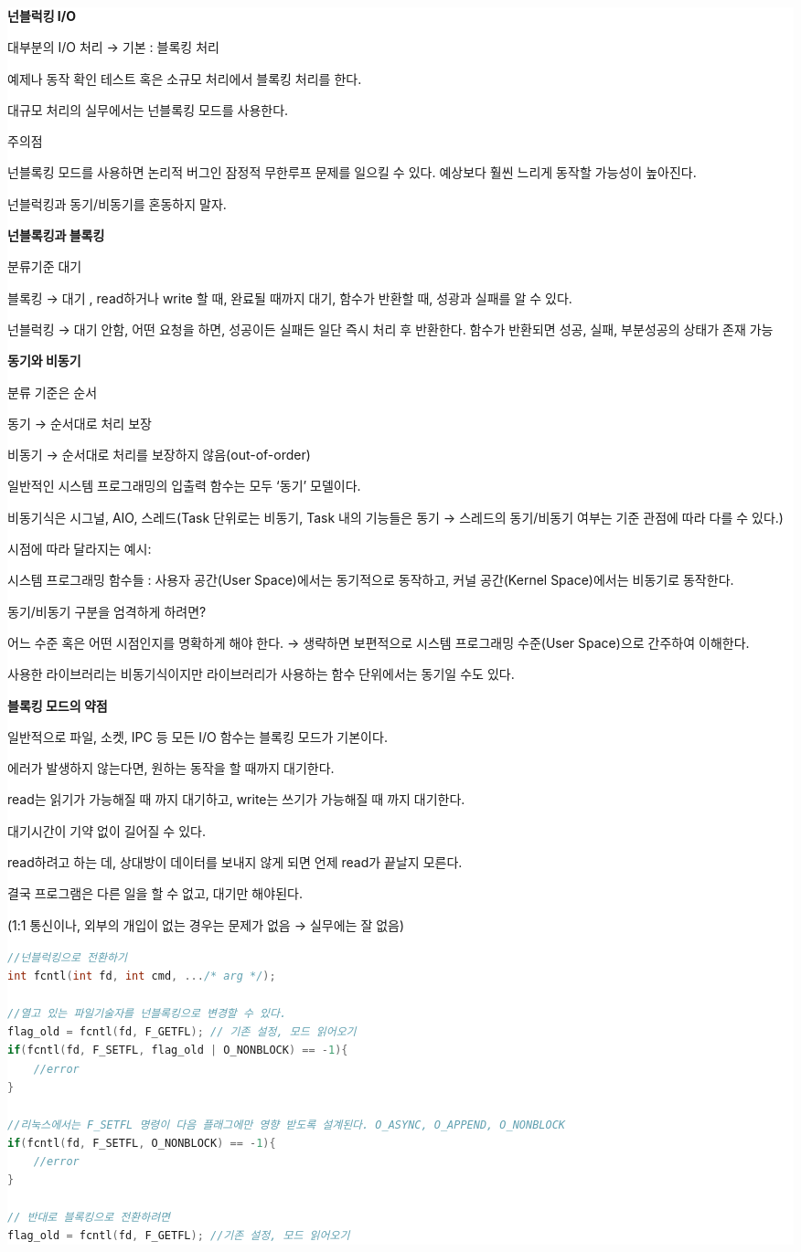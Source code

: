 **넌블럭킹 I/O**

대부분의 I/O 처리 → 기본 : 블록킹 처리

예제나 동작 확인 테스트 혹은 소규모 처리에서 블록킹 처리를 한다.

대규모 처리의 실무에서는 넌블록킹 모드를 사용한다.

주의점

넌블록킹 모드를 사용하면 논리적 버그인 잠정적 무한루프 문제를 일으킬 수 있다. 예상보다 훨씬 느리게 동작할 가능성이 높아진다.

넌블럭킹과 동기/비동기를 혼동하지 말자.

**넌블록킹과 블록킹**

분류기준 대기 

블록킹 → 대기 , read하거나 write 할 때, 완료될 때까지 대기, 함수가 반환할 때, 성광과 실패를 알 수 있다.

넌블럭킹 → 대기 안함, 어떤 요청을 하면, 성공이든 실패든 일단 즉시 처리 후 반환한다. 함수가 반환되면 성공, 실패, 부분성공의 상태가 존재 가능

**동기와 비동기**

분류 기준은 순서

동기 → 순서대로 처리 보장

비동기 → 순서대로 처리를 보장하지 않음(out-of-order)

일반적인 시스템 프로그래밍의 입출력 함수는 모두 ‘동기’ 모델이다.

비동기식은 시그널, AIO, 스레드(Task 단위로는 비동기, Task 내의 기능들은 동기 → 스레드의 동기/비동기 여부는 기준 관점에 따라 다를 수 있다.)

시점에 따라 달라지는 예시:

시스템 프로그래밍 함수들 : 사용자 공간(User Space)에서는 동기적으로 동작하고, 커널 공간(Kernel Space)에서는 비동기로 동작한다.

동기/비동기 구분을 엄격하게 하려면?

어느 수준 혹은 어떤 시점인지를 명확하게 해야 한다. → 생략하면 보편적으로 시스템 프로그래밍 수준(User Space)으로 간주하여 이해한다.

사용한 라이브러리는 비동기식이지만 라이브러리가 사용하는 함수 단위에서는 동기일 수도 있다.

**블록킹 모드의 약점**

일반적으로 파일, 소켓, IPC 등 모든 I/O 함수는 블록킹 모드가 기본이다.

에러가 발생하지 않는다면, 원하는 동작을 할 때까지 대기한다.

read는 읽기가 가능해질 때 까지 대기하고, write는 쓰기가 가능해질 때 까지 대기한다.

대기시간이 기약 없이 길어질 수 있다.

read하려고 하는 데, 상대방이 데이터를 보내지 않게 되면 언제 read가 끝날지 모른다.

결국 프로그램은 다른 일을 할 수 없고, 대기만 해야된다.

(1:1 통신이나, 외부의 개입이 없는 경우는 문제가 없음 → 실무에는 잘 없음)

```c
//넌블럭킹으로 전환하기
int fcntl(int fd, int cmd, .../* arg */);

//열고 있는 파일기술자를 넌블록킹으로 변경할 수 있다.
flag_old = fcntl(fd, F_GETFL); // 기존 설정, 모드 읽어오기
if(fcntl(fd, F_SETFL, flag_old | O_NONBLOCK) == -1){
	//error
}

//리눅스에서는 F_SETFL 명령이 다음 플래그에만 영향 받도록 설계된다. O_ASYNC, O_APPEND, O_NONBLOCK
if(fcntl(fd, F_SETFL, O_NONBLOCK) == -1){
	//error
}

// 반대로 블록킹으로 전환하려면
flag_old = fcntl(fd, F_GETFL); //기존 설정, 모드 읽어오기
```